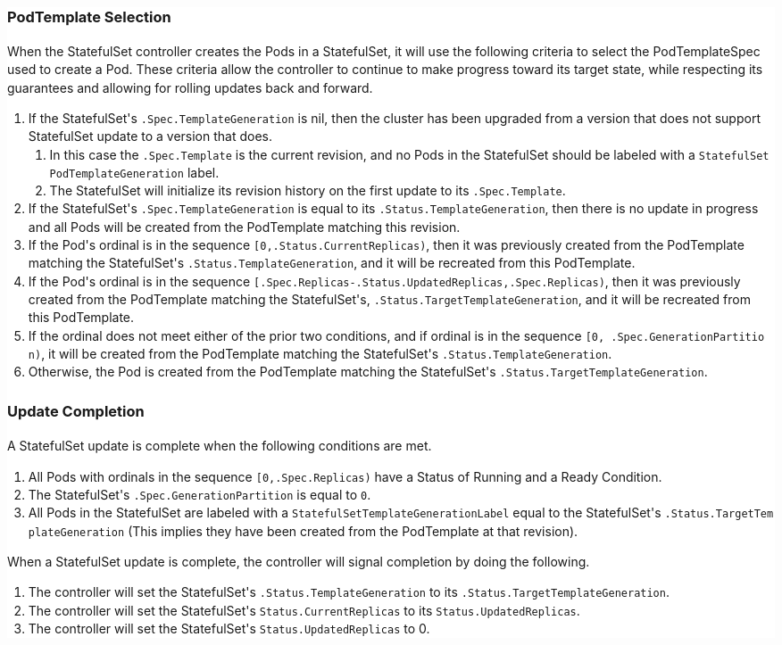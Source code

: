 ### PodTemplate Selection
When the StatefulSet controller creates the Pods in a StatefulSet, it will use 
the following criteria to select the PodTemplateSpec used to create a 
Pod. These criteria allow the controller to continue to make progress toward 
its target state, while respecting its guarantees and allowing for rolling 
updates back and forward.

1. If the StatefulSet's `.Spec.TemplateGeneration` is nil, then the cluster 
has been upgraded from a version that does not support StatefulSet update to 
a version that does. 
    1. In this case the `.Spec.Template` is the current revision, 
    and no Pods in the StatefulSet should be labeled with a 
    `StatefulSetPodTemplateGeneration` label. 
    1. The StatefulSet will initialize its revision history on the first 
    update to its `.Spec.Template`.
1. If the StatefulSet's `.Spec.TemplateGeneration` is equal to its 
`.Status.TemplateGeneration`, then there is no update in progress and all 
Pods will be created from the PodTemplate matching this revision.
1. If the Pod's ordinal is in the sequence `[0,.Status.CurrentReplicas)`, 
then it was previously created from the PodTemplate matching the 
StatefulSet's `.Status.TemplateGeneration`, and it will be recreated 
from this PodTemplate.
1. If the Pod's ordinal is in the sequence
 `[.Spec.Replicas-.Status.UpdatedReplicas,.Spec.Replicas)`, then it was
 previously created from the PodTemplate matching the StatefulSet's, 
 `.Status.TargetTemplateGeneration`, and it will be recreated from this 
 PodTemplate.
1. If the ordinal does not meet either of the prior two conditions, and 
if ordinal is in the sequence `[0, .Spec.GenerationPartition)`, it will be created 
from the PodTemplate matching the StatefulSet's 
`.Status.TemplateGeneration`.
1. Otherwise, the Pod is created from the PodTemplate matching the 
StatefulSet's `.Status.TargetTemplateGeneration`. 

### Update Completion
A StatefulSet update is complete when the following conditions are met.

1. All Pods with ordinals in the sequence `[0,.Spec.Replicas)` have a Status of 
Running and a Ready Condition.
1. The StatefulSet's `.Spec.GenerationPartition` is equal to `0`. 
1. All Pods in the StatefulSet are labeled with a 
`StatefulSetTemplateGenerationLabel` equal to the StatefulSet's 
`.Status.TargetTemplateGeneration` (This implies they have been created from 
the PodTemplate at that revision).

When a StatefulSet update is complete, the controller will signal completion by 
doing the following.

1. The controller will set the StatefulSet's `.Status.TemplateGeneration` to its 
`.Status.TargetTemplateGeneration`. 
1. The controller will set the StatefulSet's `Status.CurrentReplicas` to its 
`Status.UpdatedReplicas`.
1. The controller will set the StatefulSet's `Status.UpdatedReplicas` to 0.
